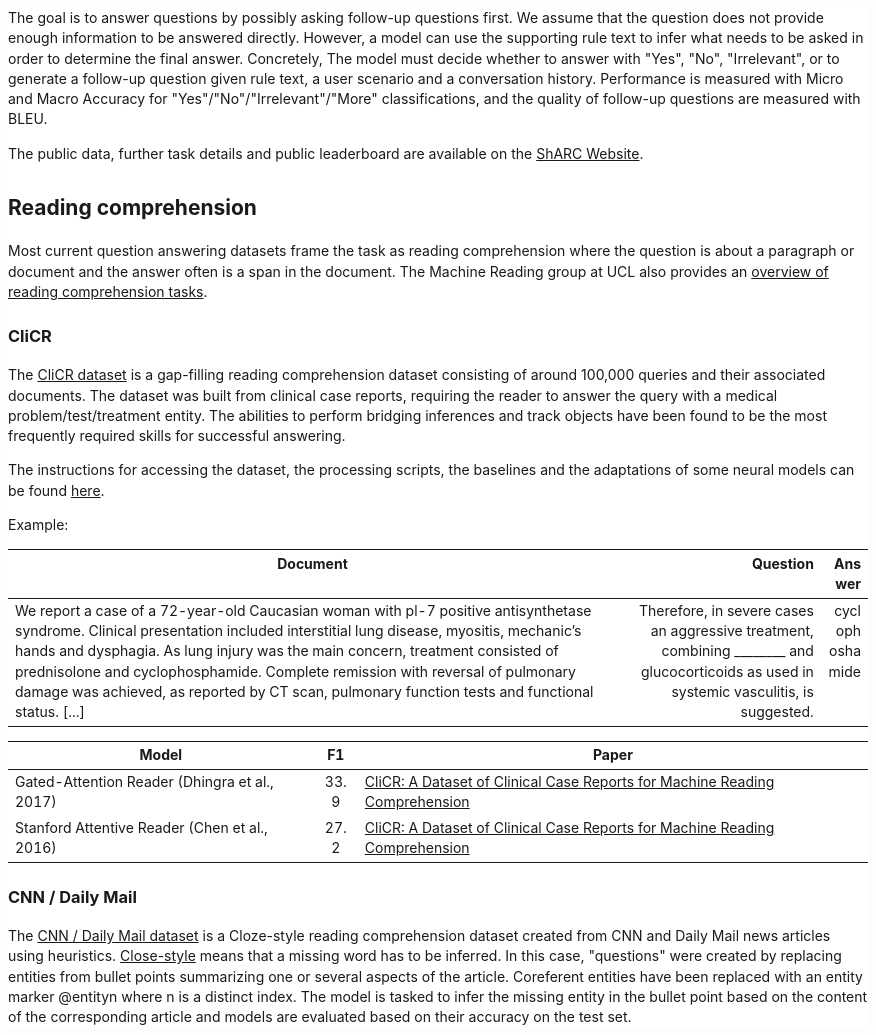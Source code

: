 The goal is to answer questions by possibly asking follow-up questions first. We assume that the question does not provide enough information to be answered directly. However, a model can use the supporting rule text to infer what needs to be asked in order to determine the final answer. Concretely, The model must decide whether to answer with "Yes", "No", "Irrelevant", or to generate a follow-up question given rule text, a user scenario and a conversation history. Performance is measured with Micro and Macro Accuracy for "Yes"/"No"/"Irrelevant"/"More" classifications, and the quality of follow-up questions are measured with BLEU.

The public data, further task details and public leaderboard are available on the [ShARC Website](https://sharc-data.github.io/).

## Reading comprehension

Most current question answering datasets frame the task as reading comprehension where the question is about a paragraph
or document and the answer often is a span in the document. The Machine Reading group
at UCL also provides an [overview of reading comprehension tasks](https://uclmr.github.io/ai4exams/data.html).

### CliCR

The [CliCR dataset](http://aclweb.org/anthology/N18-1140) is a gap-filling reading comprehension dataset consisting of around 100,000 queries and their associated documents. The dataset was built from clinical case reports, requiring the reader to answer the query with a medical problem/test/treatment entity. The abilities to perform bridging inferences and track objects have been found to be the most frequently required skills for successful answering.

The instructions for accessing the dataset, the processing scripts, the baselines and the adaptations of some neural models can be found [here](https://github.com/clips/clicr).

Example:

| Document  | Question | Answer |
| ------------- | -----:| -----: |
| We report a case of a 72-year-old Caucasian woman with pl-7 positive antisynthetase syndrome. Clinical presentation included interstitial lung disease, myositis, mechanic’s hands and dysphagia. As lung injury was the main concern, treatment consisted of prednisolone and cyclophosphamide. Complete remission with reversal of pulmonary damage was achieved, as reported by CT scan, pulmonary function tests and functional status. [...] | Therefore, in severe cases an aggressive treatment, combining ________ and glucocorticoids as used in systemic vasculitis, is suggested.| cyclophoshamide |

| Model           | F1 |  Paper |
| ------------- | :-----:| --- |
| Gated-Attention Reader (Dhingra et al., 2017) | 33.9 | [CliCR: A Dataset of Clinical Case Reports for Machine Reading Comprehension](http://aclweb.org/anthology/N18-1140) |
| Stanford Attentive Reader (Chen et al., 2016) | 27.2| [CliCR: A Dataset of Clinical Case Reports for Machine Reading Comprehension](http://aclweb.org/anthology/N18-1140) |

### CNN / Daily Mail

The [CNN / Daily Mail dataset](https://arxiv.org/abs/1506.03340) is a Cloze-style reading comprehension dataset
created from CNN and Daily Mail news articles using heuristics. [Close-style](https://en.wikipedia.org/wiki/Cloze_test)
means that a missing word has to be inferred. In this case, "questions" were created by replacing entities
from bullet points summarizing one or several aspects of the article. Coreferent entities have been replaced with an
entity marker @entityn where n is a distinct index.
The model is tasked to infer the missing entity
in the bullet point based on the content of the corresponding article and models are evaluated based on
their accuracy on the test set.
